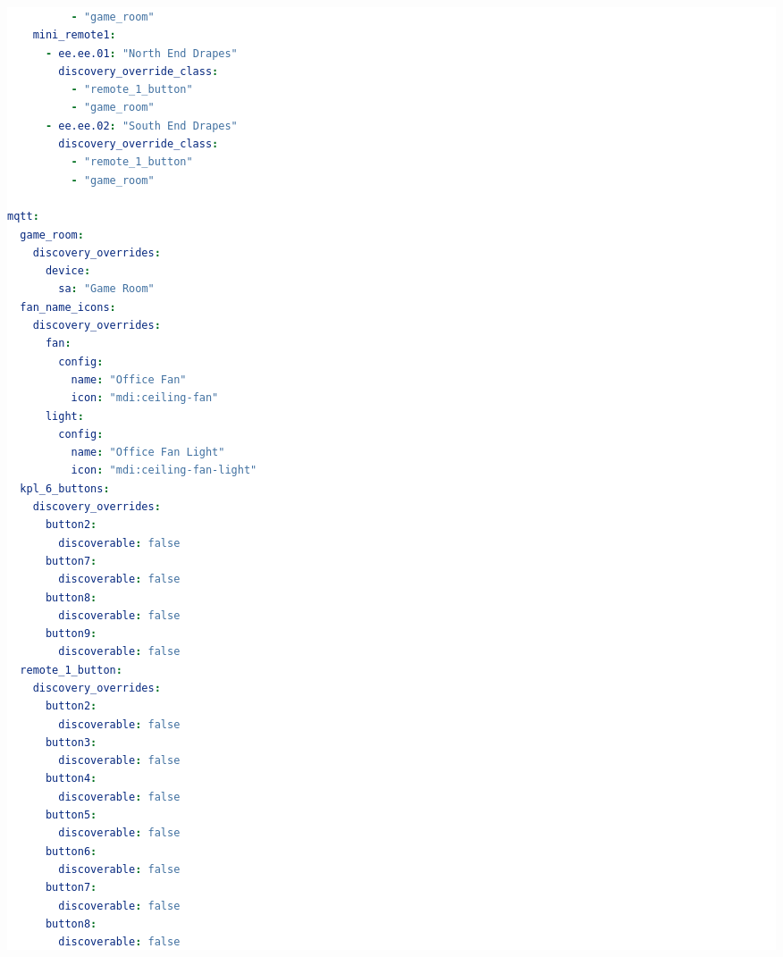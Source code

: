 ```yaml
          - "game_room"
    mini_remote1:
      - ee.ee.01: "North End Drapes"
        discovery_override_class:
          - "remote_1_button"
          - "game_room"
      - ee.ee.02: "South End Drapes"
        discovery_override_class:
          - "remote_1_button"
          - "game_room"

mqtt:
  game_room:
    discovery_overrides:
      device:
        sa: "Game Room"
  fan_name_icons:
    discovery_overrides:
      fan:
        config:
          name: "Office Fan"
          icon: "mdi:ceiling-fan"
      light:
        config:
          name: "Office Fan Light"
          icon: "mdi:ceiling-fan-light"
  kpl_6_buttons:
    discovery_overrides:
      button2:
        discoverable: false
      button7:
        discoverable: false
      button8:
        discoverable: false
      button9:
        discoverable: false
  remote_1_button:
    discovery_overrides:
      button2:
        discoverable: false
      button3:
        discoverable: false
      button4:
        discoverable: false
      button5:
        discoverable: false
      button6:
        discoverable: false
      button7:
        discoverable: false
      button8:
        discoverable: false
```
